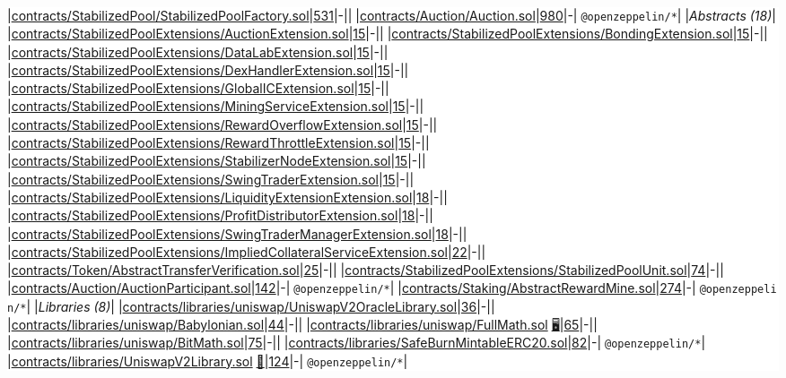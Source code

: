 |[contracts/StabilizedPool/StabilizedPoolFactory.sol](https://github.com/code-423n4/2023-02-malt/blob/main/contracts/StabilizedPool/StabilizedPoolFactory.sol)|[531](#nowhere "(nSLOC:453, SLOC:531, Lines:586)")|-||
|[contracts/Auction/Auction.sol](https://github.com/code-423n4/2023-02-malt/blob/main/contracts/Auction/Auction.sol)|[980](#nowhere "(nSLOC:772, SLOC:980, Lines:1240)")|-| `@openzeppelin/*`|
|_Abstracts (18)_|
|[contracts/StabilizedPoolExtensions/AuctionExtension.sol](https://github.com/code-423n4/2023-02-malt/blob/main/contracts/StabilizedPoolExtensions/AuctionExtension.sol)|[15](#nowhere "(nSLOC:15, SLOC:15, Lines:29)")|-||
|[contracts/StabilizedPoolExtensions/BondingExtension.sol](https://github.com/code-423n4/2023-02-malt/blob/main/contracts/StabilizedPoolExtensions/BondingExtension.sol)|[15](#nowhere "(nSLOC:15, SLOC:15, Lines:29)")|-||
|[contracts/StabilizedPoolExtensions/DataLabExtension.sol](https://github.com/code-423n4/2023-02-malt/blob/main/contracts/StabilizedPoolExtensions/DataLabExtension.sol)|[15](#nowhere "(nSLOC:15, SLOC:15, Lines:29)")|-||
|[contracts/StabilizedPoolExtensions/DexHandlerExtension.sol](https://github.com/code-423n4/2023-02-malt/blob/main/contracts/StabilizedPoolExtensions/DexHandlerExtension.sol)|[15](#nowhere "(nSLOC:15, SLOC:15, Lines:29)")|-||
|[contracts/StabilizedPoolExtensions/GlobalICExtension.sol](https://github.com/code-423n4/2023-02-malt/blob/main/contracts/StabilizedPoolExtensions/GlobalICExtension.sol)|[15](#nowhere "(nSLOC:15, SLOC:15, Lines:29)")|-||
|[contracts/StabilizedPoolExtensions/MiningServiceExtension.sol](https://github.com/code-423n4/2023-02-malt/blob/main/contracts/StabilizedPoolExtensions/MiningServiceExtension.sol)|[15](#nowhere "(nSLOC:15, SLOC:15, Lines:29)")|-||
|[contracts/StabilizedPoolExtensions/RewardOverflowExtension.sol](https://github.com/code-423n4/2023-02-malt/blob/main/contracts/StabilizedPoolExtensions/RewardOverflowExtension.sol)|[15](#nowhere "(nSLOC:15, SLOC:15, Lines:29)")|-||
|[contracts/StabilizedPoolExtensions/RewardThrottleExtension.sol](https://github.com/code-423n4/2023-02-malt/blob/main/contracts/StabilizedPoolExtensions/RewardThrottleExtension.sol)|[15](#nowhere "(nSLOC:15, SLOC:15, Lines:29)")|-||
|[contracts/StabilizedPoolExtensions/StabilizerNodeExtension.sol](https://github.com/code-423n4/2023-02-malt/blob/main/contracts/StabilizedPoolExtensions/StabilizerNodeExtension.sol)|[15](#nowhere "(nSLOC:15, SLOC:15, Lines:29)")|-||
|[contracts/StabilizedPoolExtensions/SwingTraderExtension.sol](https://github.com/code-423n4/2023-02-malt/blob/main/contracts/StabilizedPoolExtensions/SwingTraderExtension.sol)|[15](#nowhere "(nSLOC:15, SLOC:15, Lines:29)")|-||
|[contracts/StabilizedPoolExtensions/LiquidityExtensionExtension.sol](https://github.com/code-423n4/2023-02-malt/blob/main/contracts/StabilizedPoolExtensions/LiquidityExtensionExtension.sol)|[18](#nowhere "(nSLOC:15, SLOC:18, Lines:32)")|-||
|[contracts/StabilizedPoolExtensions/ProfitDistributorExtension.sol](https://github.com/code-423n4/2023-02-malt/blob/main/contracts/StabilizedPoolExtensions/ProfitDistributorExtension.sol)|[18](#nowhere "(nSLOC:15, SLOC:18, Lines:32)")|-||
|[contracts/StabilizedPoolExtensions/SwingTraderManagerExtension.sol](https://github.com/code-423n4/2023-02-malt/blob/main/contracts/StabilizedPoolExtensions/SwingTraderManagerExtension.sol)|[18](#nowhere "(nSLOC:15, SLOC:18, Lines:32)")|-||
|[contracts/StabilizedPoolExtensions/ImpliedCollateralServiceExtension.sol](https://github.com/code-423n4/2023-02-malt/blob/main/contracts/StabilizedPoolExtensions/ImpliedCollateralServiceExtension.sol)|[22](#nowhere "(nSLOC:17, SLOC:22, Lines:36)")|-||
|[contracts/Token/AbstractTransferVerification.sol](https://github.com/code-423n4/2023-02-malt/blob/main/contracts/Token/AbstractTransferVerification.sol)|[25](#nowhere "(nSLOC:12, SLOC:25, Lines:32)")|-||
|[contracts/StabilizedPoolExtensions/StabilizedPoolUnit.sol](https://github.com/code-423n4/2023-02-malt/blob/main/contracts/StabilizedPoolExtensions/StabilizedPoolUnit.sol)|[74](#nowhere "(nSLOC:71, SLOC:74, Lines:93)")|-||
|[contracts/Auction/AuctionParticipant.sol](https://github.com/code-423n4/2023-02-malt/blob/main/contracts/Auction/AuctionParticipant.sol)|[142](#nowhere "(nSLOC:126, SLOC:142, Lines:199)")|-| `@openzeppelin/*`|
|[contracts/Staking/AbstractRewardMine.sol](https://github.com/code-423n4/2023-02-malt/blob/main/contracts/Staking/AbstractRewardMine.sol)|[274](#nowhere "(nSLOC:214, SLOC:274, Lines:391)")|-| `@openzeppelin/*`|
|_Libraries (8)_|
|[contracts/libraries/uniswap/UniswapV2OracleLibrary.sol](https://github.com/code-423n4/2023-02-malt/blob/main/contracts/libraries/uniswap/UniswapV2OracleLibrary.sol)|[36](#nowhere "(nSLOC:28, SLOC:36, Lines:50)")|-||
|[contracts/libraries/uniswap/Babylonian.sol](https://github.com/code-423n4/2023-02-malt/blob/main/contracts/libraries/uniswap/Babylonian.sol)|[44](#nowhere "(nSLOC:44, SLOC:44, Lines:52)")|-||
|[contracts/libraries/uniswap/FullMath.sol](https://github.com/code-423n4/2023-02-malt/blob/main/contracts/libraries/uniswap/FullMath.sol) [🖥](#nowhere "Uses Assembly")|[65](#nowhere "(nSLOC:57, SLOC:65, Lines:134)")|-||
|[contracts/libraries/uniswap/BitMath.sol](https://github.com/code-423n4/2023-02-malt/blob/main/contracts/libraries/uniswap/BitMath.sol)|[75](#nowhere "(nSLOC:75, SLOC:75, Lines:85)")|-||
|[contracts/libraries/SafeBurnMintableERC20.sol](https://github.com/code-423n4/2023-02-malt/blob/main/contracts/libraries/SafeBurnMintableERC20.sol)|[82](#nowhere "(nSLOC:56, SLOC:82, Lines:124)")|-| `@openzeppelin/*`|
|[contracts/libraries/UniswapV2Library.sol](https://github.com/code-423n4/2023-02-malt/blob/main/contracts/libraries/UniswapV2Library.sol) [🧮](#nowhere "Uses Hash-Functions")|[124](#nowhere "(nSLOC:92, SLOC:124, Lines:144)")|-| `@openzeppelin/*`|